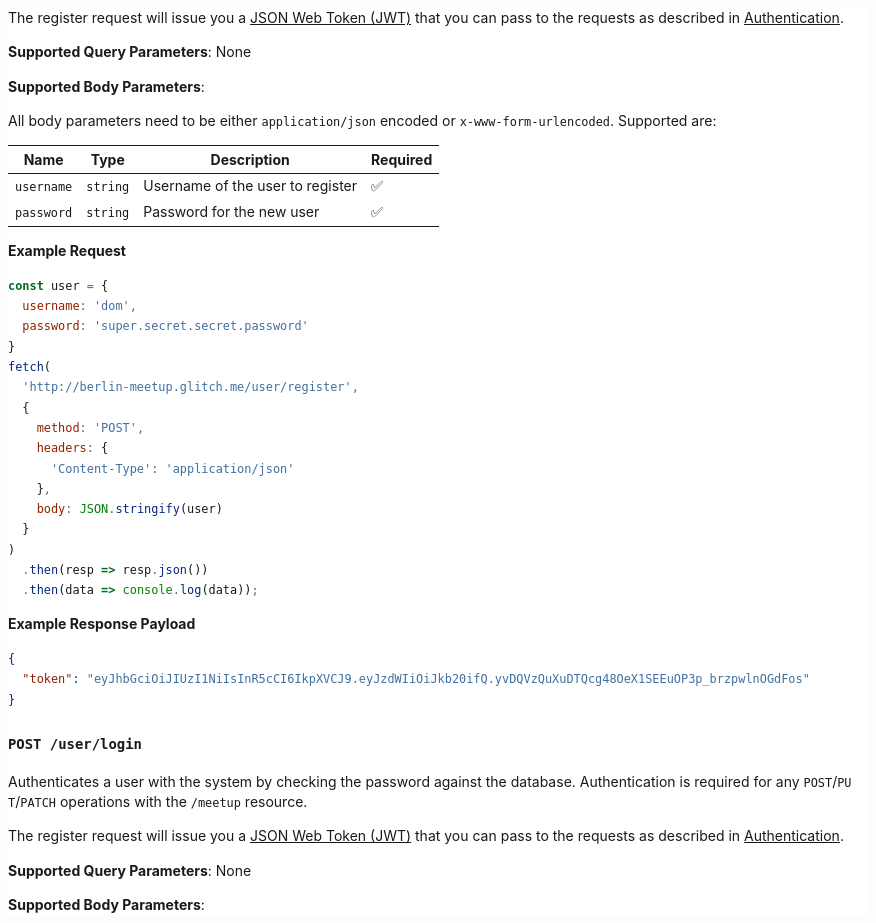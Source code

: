 The register request will issue you a [JSON Web Token (JWT)](https://jwt.io) that you can pass to the requests as described in [Authentication](#authentication).

**Supported Query Parameters**: None

**Supported Body Parameters**: 

All body parameters need to be either `application/json` encoded or `x-www-form-urlencoded`. Supported are:

| Name | Type | Description | Required |
| --- | --- | --- | --- |
| `username` | `string` | Username of the user to register | ✅ |
| `password` | `string` | Password for the new user | ✅ |

**Example Request**
```js
const user = {
  username: 'dom',
  password: 'super.secret.secret.password'
}
fetch(
  'http://berlin-meetup.glitch.me/user/register',
  {
    method: 'POST',
    headers: {
      'Content-Type': 'application/json'
    },
    body: JSON.stringify(user)
  }
)
  .then(resp => resp.json())
  .then(data => console.log(data));
```

**Example Response Payload**
```json
{
  "token": "eyJhbGciOiJIUzI1NiIsInR5cCI6IkpXVCJ9.eyJzdWIiOiJkb20ifQ.yvDQVzQuXuDTQcg48OeX1SEEuOP3p_brzpwlnOGdFos"
}
```

### `POST /user/login`

Authenticates a user with the system by checking the password against the database. Authentication is required for any `POST`/`PUT`/`PATCH` operations with the `/meetup` resource. 

The register request will issue you a [JSON Web Token (JWT)](https://jwt.io) that you can pass to the requests as described in [Authentication](#authentication).

**Supported Query Parameters**: None

**Supported Body Parameters**: 
